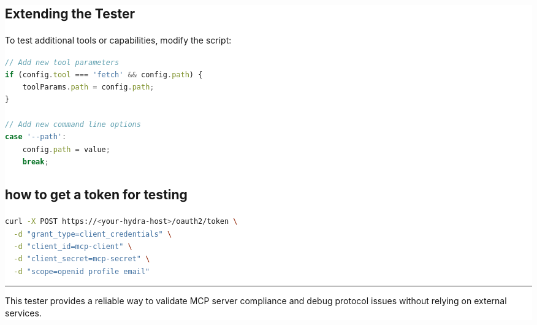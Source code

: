 ## Extending the Tester

To test additional tools or capabilities, modify the script:

```javascript
// Add new tool parameters
if (config.tool === 'fetch' && config.path) {
    toolParams.path = config.path;
}

// Add new command line options
case '--path':
    config.path = value;
    break;
```

## how to get a token for testing

```bash
curl -X POST https://<your-hydra-host>/oauth2/token \
  -d "grant_type=client_credentials" \
  -d "client_id=mcp-client" \
  -d "client_secret=mcp-secret" \
  -d "scope=openid profile email"
```

---

This tester provides a reliable way to validate MCP server compliance and debug protocol issues without relying on external services. 